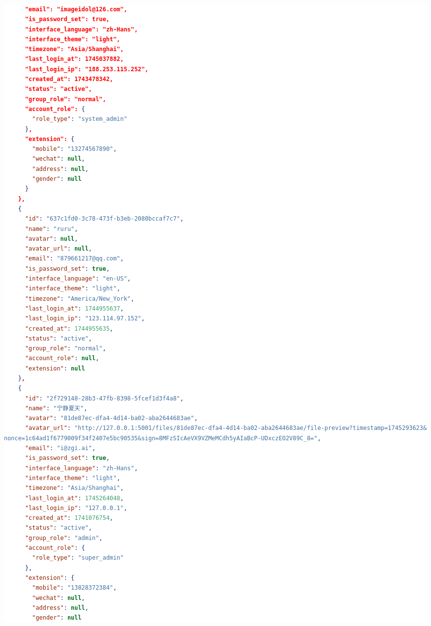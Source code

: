 ```json
      "email": "imageidol@126.com",
      "is_password_set": true,
      "interface_language": "zh-Hans",
      "interface_theme": "light",
      "timezone": "Asia/Shanghai",
      "last_login_at": 1745037882,
      "last_login_ip": "188.253.115.252",
      "created_at": 1743478342,
      "status": "active",
      "group_role": "normal",
      "account_role": {
        "role_type": "system_admin"
      },
      "extension": {
        "mobile": "13274567890",
        "wechat": null,
        "address": null,
        "gender": null
      }
    },
    {
      "id": "637c1fd0-3c78-473f-b3eb-2080bccaf7c7",
      "name": "ruru",
      "avatar": null,
      "avatar_url": null,
      "email": "879661217@qq.com",
      "is_password_set": true,
      "interface_language": "en-US",
      "interface_theme": "light",
      "timezone": "America/New_York",
      "last_login_at": 1744955637,
      "last_login_ip": "123.114.97.152",
      "created_at": 1744955635,
      "status": "active",
      "group_role": "normal",
      "account_role": null,
      "extension": null
    },
    {
      "id": "2f729148-28b3-47fb-8398-5fcef1d3f4a8",
      "name": "宁静夏天",
      "avatar": "81de87ec-dfa4-4d14-ba02-aba2644683ae",
      "avatar_url": "http://127.0.0.1:5001/files/81de87ec-dfa4-4d14-ba02-aba2644683ae/file-preview?timestamp=1745293623&nonce=1c64ad1f6779009f34f2407e5bc90535&sign=8MFzSIcAeVX9VZMeMCdh5yAIaBcP-UDxczEO2V89C_8=",
      "email": "i@zgi.ai",
      "is_password_set": true,
      "interface_language": "zh-Hans",
      "interface_theme": "light",
      "timezone": "Asia/Shanghai",
      "last_login_at": 1745264048,
      "last_login_ip": "127.0.0.1",
      "created_at": 1741076754,
      "status": "active",
      "group_role": "admin",
      "account_role": {
        "role_type": "super_admin"
      },
      "extension": {
        "mobile": "13828372384",
        "wechat": null,
        "address": null,
        "gender": null
```